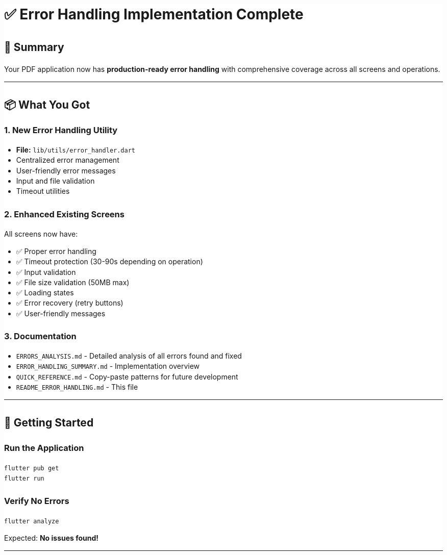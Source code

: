 # ✅ Error Handling Implementation Complete

## 🎉 Summary

Your PDF application now has **production-ready error handling** with comprehensive coverage across all screens and operations.

---

## 📦 What You Got

### 1. **New Error Handling Utility** 
   - **File:** `lib/utils/error_handler.dart`
   - Centralized error management
   - User-friendly error messages
   - Input and file validation
   - Timeout utilities

### 2. **Enhanced Existing Screens**
   All screens now have:
   - ✅ Proper error handling
   - ✅ Timeout protection (30-90s depending on operation)
   - ✅ Input validation
   - ✅ File size validation (50MB max)
   - ✅ Loading states
   - ✅ Error recovery (retry buttons)
   - ✅ User-friendly messages

### 3. **Documentation**
   - `ERRORS_ANALYSIS.md` - Detailed analysis of all errors found and fixed
   - `ERROR_HANDLING_SUMMARY.md` - Implementation overview
   - `QUICK_REFERENCE.md` - Copy-paste patterns for future development
   - `README_ERROR_HANDLING.md` - This file

---

## 🚀 Getting Started

### Run the Application
```bash
flutter pub get
flutter run
```

### Verify No Errors
```bash
flutter analyze
```
Expected: **No issues found!**

---